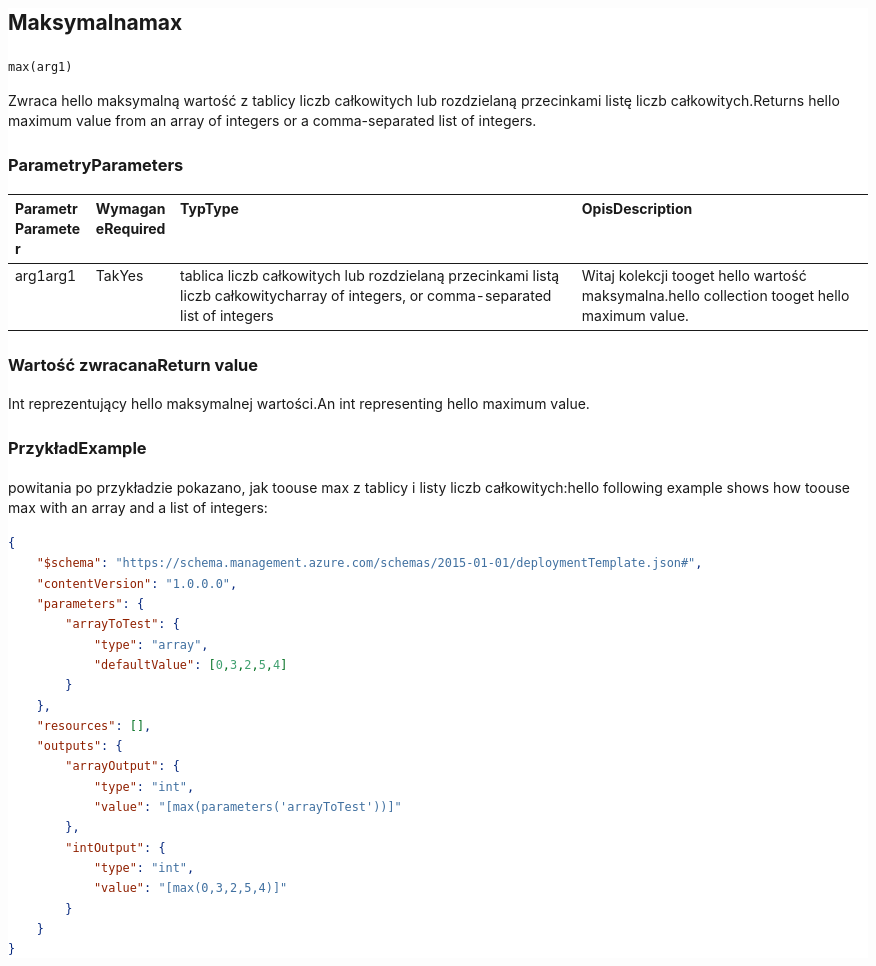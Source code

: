 <a id="max" />

## <a name="max"></a><span data-ttu-id="b3917-491">Maksymalna</span><span class="sxs-lookup"><span data-stu-id="b3917-491">max</span></span>
`max(arg1)`

<span data-ttu-id="b3917-492">Zwraca hello maksymalną wartość z tablicy liczb całkowitych lub rozdzielaną przecinkami listę liczb całkowitych.</span><span class="sxs-lookup"><span data-stu-id="b3917-492">Returns hello maximum value from an array of integers or a comma-separated list of integers.</span></span>

### <a name="parameters"></a><span data-ttu-id="b3917-493">Parametry</span><span class="sxs-lookup"><span data-stu-id="b3917-493">Parameters</span></span>

| <span data-ttu-id="b3917-494">Parametr</span><span class="sxs-lookup"><span data-stu-id="b3917-494">Parameter</span></span> | <span data-ttu-id="b3917-495">Wymagane</span><span class="sxs-lookup"><span data-stu-id="b3917-495">Required</span></span> | <span data-ttu-id="b3917-496">Typ</span><span class="sxs-lookup"><span data-stu-id="b3917-496">Type</span></span> | <span data-ttu-id="b3917-497">Opis</span><span class="sxs-lookup"><span data-stu-id="b3917-497">Description</span></span> |
|:--- |:--- |:--- |:--- |
| <span data-ttu-id="b3917-498">arg1</span><span class="sxs-lookup"><span data-stu-id="b3917-498">arg1</span></span> |<span data-ttu-id="b3917-499">Tak</span><span class="sxs-lookup"><span data-stu-id="b3917-499">Yes</span></span> |<span data-ttu-id="b3917-500">tablica liczb całkowitych lub rozdzielaną przecinkami listą liczb całkowitych</span><span class="sxs-lookup"><span data-stu-id="b3917-500">array of integers, or comma-separated list of integers</span></span> |<span data-ttu-id="b3917-501">Witaj kolekcji tooget hello wartość maksymalna.</span><span class="sxs-lookup"><span data-stu-id="b3917-501">hello collection tooget hello maximum value.</span></span> |

### <a name="return-value"></a><span data-ttu-id="b3917-502">Wartość zwracana</span><span class="sxs-lookup"><span data-stu-id="b3917-502">Return value</span></span>

<span data-ttu-id="b3917-503">Int reprezentujący hello maksymalnej wartości.</span><span class="sxs-lookup"><span data-stu-id="b3917-503">An int representing hello maximum value.</span></span>

### <a name="example"></a><span data-ttu-id="b3917-504">Przykład</span><span class="sxs-lookup"><span data-stu-id="b3917-504">Example</span></span>

<span data-ttu-id="b3917-505">powitania po przykładzie pokazano, jak toouse max z tablicy i listy liczb całkowitych:</span><span class="sxs-lookup"><span data-stu-id="b3917-505">hello following example shows how toouse max with an array and a list of integers:</span></span>

```json
{
    "$schema": "https://schema.management.azure.com/schemas/2015-01-01/deploymentTemplate.json#",
    "contentVersion": "1.0.0.0",
    "parameters": {
        "arrayToTest": {
            "type": "array",
            "defaultValue": [0,3,2,5,4]
        }
    },
    "resources": [],
    "outputs": {
        "arrayOutput": {
            "type": "int",
            "value": "[max(parameters('arrayToTest'))]"
        },
        "intOutput": {
            "type": "int",
            "value": "[max(0,3,2,5,4)]"
        }
    }
}
```
